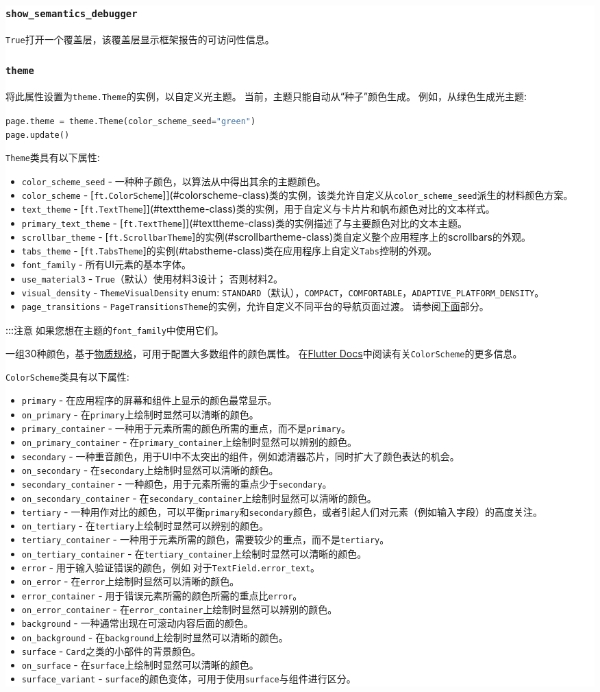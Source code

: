 </TabItem>
</Tabs> 

###  `show_semantics_debugger`

`True`打开一个覆盖层，该覆盖层显示框架报告的可访问性信息。

###  `theme`

将此属性设置为`theme.Theme`的实例，以自定义光主题。 当前，主题只能自动从“种子”颜色生成。 例如，从绿色生成光主题: 

<Tabs groupId="language">
  <TabItem value="python" label="Python" default>

```python
page.theme = theme.Theme(color_scheme_seed="green")
page.update()
```

</TabItem>
</Tabs>

`Theme`类具有以下属性: 

*  `color_scheme_seed`  - 一种种子颜色，以算法从中得出其余的主题颜色。
* `color_scheme`  -  [`ft.ColorScheme`]](#colorscheme-class)类的实例，该类允许自定义从`color_scheme_seed`派生的材料颜色方案。
* `text_theme`  -  [`ft.TextTheme`]](#texttheme-class)类的实例，用于自定义与卡片片和帆布颜色对比的文本样式。
* `primary_text_theme`  -  [`ft.TextTheme`]](#texttheme-class)类的实例描述了与主要颜色对比的文本主题。
* `scrollbar_theme`  -  [`ft.ScrollbarTheme`]的实例(#scrollbartheme-class)类自定义整个应用程序上的scrollbars的外观。
* `tabs_theme`  -  [`ft.TabsTheme`]的实例(#tabstheme-class)类在应用程序上自定义`Tabs`控制的外观。
* `font_family`  - 所有UI元素的基本字体。
* `use_material3`  -  `True`（默认）使用材料3设计； 否则材料2。
* `visual_density`  -  `ThemeVisualDensity` enum: `STANDARD`（默认），`COMPACT`，`COMFORTABLE`，`ADAPTIVE_PLATFORM_DENSITY`。
* `page_transitions`  -  `PageTransitionsTheme`的实例，允许自定义不同平台的导航页面过渡。 请参阅[下面](#navigation-transitions)部分。

:::注意
如果您想在主题的`font_family`中使用它们。

一组30种颜色，基于[物质规格](https://m3.material.io/styles/color/the-color-system/color-roles)，可用于配置大多数组件的颜色属性。 在[Flutter Docs](https://api.flutter.dev/flutter/material/ColorScheme-class.html)中阅读有关`ColorScheme`的更多信息。

`ColorScheme`类具有以下属性: 

*  `primary`  - 在应用程序的屏幕和组件上显示的颜色最常显示。
* `on_primary`  - 在`primary`上绘制时显然可以清晰的颜色。
* `primary_container`  - 一种用于元素所需的颜色所需的重点，而不是`primary`。
* `on_primary_container`  - 在`primary_container`上绘制时显然可以辨别的颜色。
* `secondary`  - 一种重音颜色，用于UI中不太突出的组件，例如滤清器芯片，同时扩大了颜色表达的机会。
* `on_secondary`  - 在`secondary`上绘制时显然可以清晰的颜色。
* `secondary_container`  - 一种颜色，用于元素所需的重点少于`secondary`。
* `on_secondary_container`  - 在`secondary_container`上绘制时显然可以清晰的颜色。
* `tertiary`  - 一种用作对比的颜色，可以平衡`primary`和`secondary`颜色，或者引起人们对元素（例如输入字段）的高度关注。
* `on_tertiary`  - 在`tertiary`上绘制时显然可以辨别的颜色。
* `tertiary_container`  - 一种用于元素所需的颜色，需要较少的重点，而不是`tertiary`。
* `on_tertiary_container`  - 在`tertiary_container`上绘制时显然可以清晰的颜色。
* `error`  - 用于输入验证错误的颜色，例如 对于`TextField.error_text`。
* `on_error`  - 在`error`上绘制时显然可以清晰的颜色。
* `error_container`  - 用于错误元素所需的颜色所需的重点比`error`。
* `on_error_container`  - 在`error_container`上绘制时显然可以辨别的颜色。
* `background`  - 一种通常出现在可滚动内容后面的颜色。
* `on_background`  - 在`background`上绘制时显然可以清晰的颜色。
* `surface`  -  `Card`之类的小部件的背景颜色。
* `on_surface`  - 在`surface`上绘制时显然可以清晰的颜色。
* `surface_variant`  -  `surface`的颜色变体，可用于使用`surface`与组件进行区分。